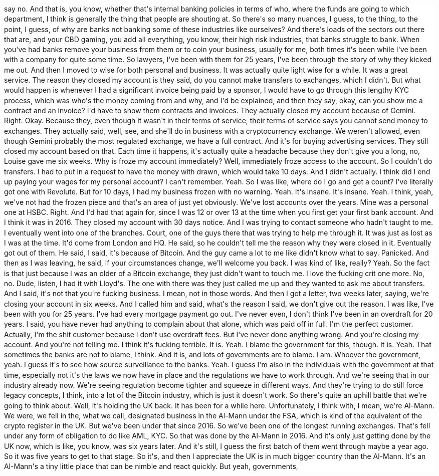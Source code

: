 say no. And that is, you know, whether that's internal banking policies in terms of who, where the funds are going to which department, I think is generally the thing that people are shouting at. So there's so many nuances, I guess, to the thing, to the point, I guess, of why are banks not banking some of these industries like ourselves? And there's loads of the sectors out there that are, and your CBD gaming, you add all everything, you know, their high risk industries, that banks struggle to bank. When you've had banks remove your business from them or to coin your business, usually for me, both times it's been while I've been with a company for quite some time. So lawyers, I've been with them for 25 years, I've been through the story of why they kicked me out. And then I moved to wise for both personal and business. It was actually quite light wise for a while. It was a great service. The reason they closed my account is they said, do you cannot make transfers to exchanges, which I didn't. But what would happen is whenever I had a significant invoice being paid by a sponsor, I would have to go through this lengthy KYC process, which was who's the money coming from and why, and I'd be explained, and then they say, okay, can you show me a contract and an invoice? I'd have to show them contracts and invoices. They actually closed my account because of Gemini. Right. Okay. Because they, even though it wasn't in their terms of service, their terms of service says you cannot send money to exchanges. They actually said, well, see, and she'll do in business with a cryptocurrency exchange. We weren't allowed, even though Gemini probably the most regulated exchange, we have a full contract. And it's for buying advertising services. They still closed my account based on that. Each time it happens, it's actually quite a headache because they don't give you a long, no, Louise gave me six weeks. Why is froze my account immediately? Well, immediately froze access to the account. So I couldn't do transfers. I had to put in a request to have the money with drawn, which would take 10 days. And I didn't actually. I think did I end up paying your wages for my personal account? I can't remember. Yeah. So I was like, where do I go and get a count? I've literally got one with Revolute. But for 10 days, I had my business frozen with no warning. Yeah. It's insane. It's insane. Yeah. I think, yeah, we've not had the frozen piece and that's an area of just yet obviously. We've lost accounts over the years. Mine was a personal one at HSBC. Right. And I'd had that again for, since I was 12 or over 13 at the time when you first get your first bank account. And I think it was in 2016. They closed my account with 30 days notice. And I was trying to contact someone who hadn't taught to me. I eventually went into one of the branches. Court, one of the guys there that was trying to help me through it. It was just as lost as I was at the time. It'd come from London and HQ. He said, so he couldn't tell me the reason why they were closed in it. Eventually got out of them. He said, I said, it's because of Bitcoin. And the guy came a lot to me like didn't know what to say. Panicked. And then as I was leaving, he said, if your circumstances change, we'll welcome you back. I was kind of like, really? Yeah. So the fact is that just because I was an older of a Bitcoin exchange, they just didn't want to touch me. I love the fucking crit one more. No, no. Dude, listen, I had it with Lloyd's. The one with there was they just called me up and they wanted to ask me about transfers. And I said, it's not that you're fucking business. I mean, not in those words. And then I got a letter, two weeks later, saying, we're closing your account in six weeks. And I called him and said, what's the reason I said, we don't give out the reason. I was like, I've been with you for 25 years. I've had every mortgage payment go out. I've never even, I don't think I've been in an overdraft for 20 years. I said, you have never had anything to complain about that alone, which was paid off in full. I'm the perfect customer. Actually, I'm the shit customer because I don't use overdraft fees. But I've never done anything wrong. And you're closing my account. And you're not telling me. I think it's fucking terrible. It is. Yeah. I blame the government for this, though. It is. Yeah. That sometimes the banks are not to blame, I think. And it is, and lots of governments are to blame. I am. Whoever the government, yeah. I guess it's to see how source surveillance to the banks. Yeah. I guess I'm also in the individuals with the government at that time, especially not it's the laws we now have in place and the regulations we have to work through. And we're seeing that in our industry already now. We're seeing regulation become tighter and squeeze in different ways. And they're trying to do still force legacy concepts, I think, into a lot of the Bitcoin industry, which is just it doesn't work. So there's quite an uphill battle that we're going to think about. Well, it's holding the UK back. It has been for a while here. Unfortunately, I think with, I mean, we're Al-Mann. We were, we fell in the, what we call, designated business in the Al-Mann under the FSA, which is kind of the equivalent of the crypto register in the UK. But we've been under that since 2016. So we've been one of the longest running exchanges. That's fell under any form of obligation to do like AML, KYC. So that was done by the Al-Mann in 2016. And it's only just getting done by the UK now, which is like, you know, was six years later. And it's still, I guess the first batch of them went through maybe a year ago. So it was five years to get to that stage. So it's, and then I appreciate the UK is in much bigger country than the Al-Mann. It's an Al-Mann's a tiny little place that can be nimble and react quickly. But yeah, governments,